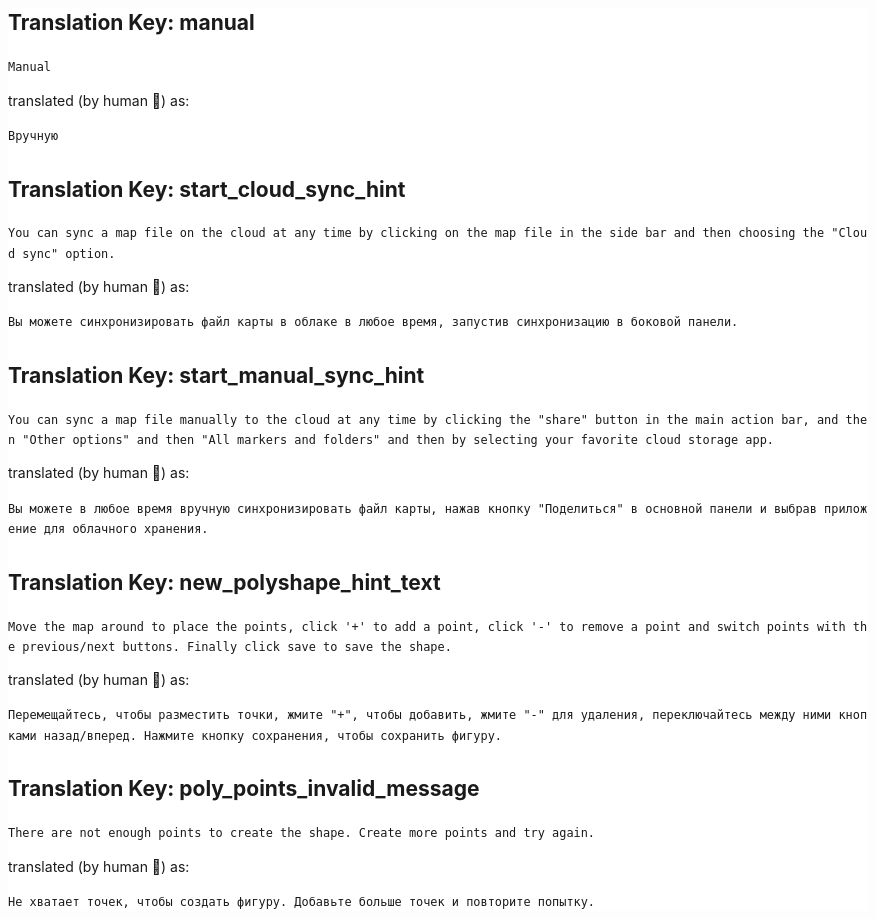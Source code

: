 
## Translation Key: manual
```
Manual
```
translated (by human 👀) as:
```
Вручную
```


## Translation Key: start_cloud_sync_hint
```
You can sync a map file on the cloud at any time by clicking on the map file in the side bar and then choosing the "Cloud sync" option.
```
translated (by human 👀) as:
```
Вы можете синхронизировать файл карты в облаке в любое время, запустив синхронизацию в боковой панели.
```


## Translation Key: start_manual_sync_hint
```
You can sync a map file manually to the cloud at any time by clicking the "share" button in the main action bar, and then "Other options" and then "All markers and folders" and then by selecting your favorite cloud storage app.
```
translated (by human 👀) as:
```
Вы можете в любое время вручную синхронизировать файл карты, нажав кнопку "Поделиться" в основной панели и выбрав приложение для облачного хранения.
```


## Translation Key: new_polyshape_hint_text
```
Move the map around to place the points, click '+' to add a point, click '-' to remove a point and switch points with the previous/next buttons. Finally click save to save the shape.
```
translated (by human 👀) as:
```
Перемещайтесь, чтобы разместить точки, жмите "+", чтобы добавить, жмите "-" для удаления, переключайтесь между ними кнопками назад/вперед. Нажмите кнопку сохранения, чтобы сохранить фигуру.
```


## Translation Key: poly_points_invalid_message
```
There are not enough points to create the shape. Create more points and try again.
```
translated (by human 👀) as:
```
Не хватает точек, чтобы создать фигуру. Добавьте больше точек и повторите попытку.
```
